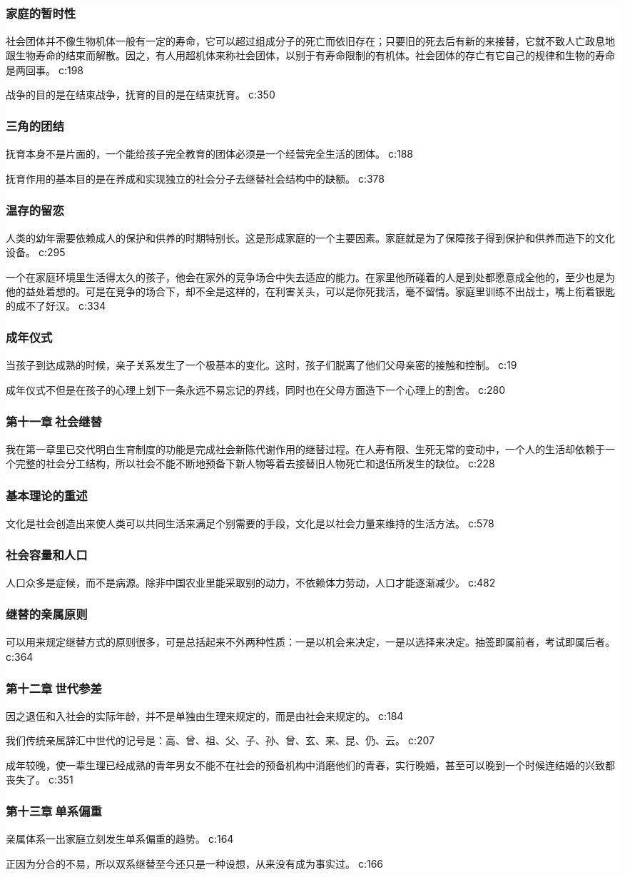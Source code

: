 ### 家庭的暂时性

社会团体并不像生物机体一般有一定的寿命，它可以超过组成分子的死亡而依旧存在；只要旧的死去后有新的来接替，它就不致人亡政息地跟生物寿命的结束而解散。因之，有人用超机体来称社会团体，以别于有寿命限制的有机体。社会团体的存亡有它自己的规律和生物的寿命是两回事。 c:198

战争的目的是在结束战争，抚育的目的是在结束抚育。 c:350

### 三角的团结

抚育本身不是片面的，一个能给孩子完全教育的团体必须是一个经营完全生活的团体。 c:188

抚育作用的基本目的是在养成和实现独立的社会分子去继替社会结构中的缺额。 c:378

### 温存的留恋

人类的幼年需要依赖成人的保护和供养的时期特别长。这是形成家庭的一个主要因素。家庭就是为了保障孩子得到保护和供养而造下的文化设备。 c:295

一个在家庭环境里生活得太久的孩子，他会在家外的竞争场合中失去适应的能力。在家里他所碰着的人是到处都愿意成全他的，至少也是为他的益处着想的。可是在竞争的场合下，却不全是这样的，在利害关头，可以是你死我活，毫不留情。家庭里训练不出战士，嘴上衔着银匙的成不了好汉。 c:334

### 成年仪式

当孩子到达成熟的时候，亲子关系发生了一个极基本的变化。这时，孩子们脱离了他们父母亲密的接触和控制。 c:19

成年仪式不但是在孩子的心理上划下一条永远不易忘记的界线，同时也在父母方面造下一个心理上的割舍。 c:280

### 第十一章 社会继替

我在第一章里已交代明白生育制度的功能是完成社会新陈代谢作用的继替过程。在人寿有限、生死无常的变动中，一个人的生活却依赖于一个完整的社会分工结构，所以社会不能不断地预备下新人物等着去接替旧人物死亡和退伍所发生的缺位。 c:228

### 基本理论的重述

文化是社会创造出来使人类可以共同生活来满足个别需要的手段，文化是以社会力量来维持的生活方法。 c:578

### 社会容量和人口

人口众多是症候，而不是病源。除非中国农业里能采取别的动力，不依赖体力劳动，人口才能逐渐减少。 c:482

### 继替的亲属原则

可以用来规定继替方式的原则很多，可是总括起来不外两种性质：一是以机会来决定，一是以选择来决定。抽签即属前者，考试即属后者。 c:364

### 第十二章 世代参差

因之退伍和入社会的实际年龄，并不是单独由生理来规定的，而是由社会来规定的。 c:184

我们传统亲属辞汇中世代的记号是：高、曾、祖、父、子、孙、曾、玄、来、昆、仍、云。 c:207

成年较晚，使一辈生理已经成熟的青年男女不能不在社会的预备机构中消磨他们的青春，实行晚婚，甚至可以晚到一个时候连结婚的兴致都丧失了。 c:351

### 第十三章 单系偏重

亲属体系一出家庭立刻发生单系偏重的趋势。 c:164

正因为分合的不易，所以双系继替至今还只是一种设想，从来没有成为事实过。 c:166
